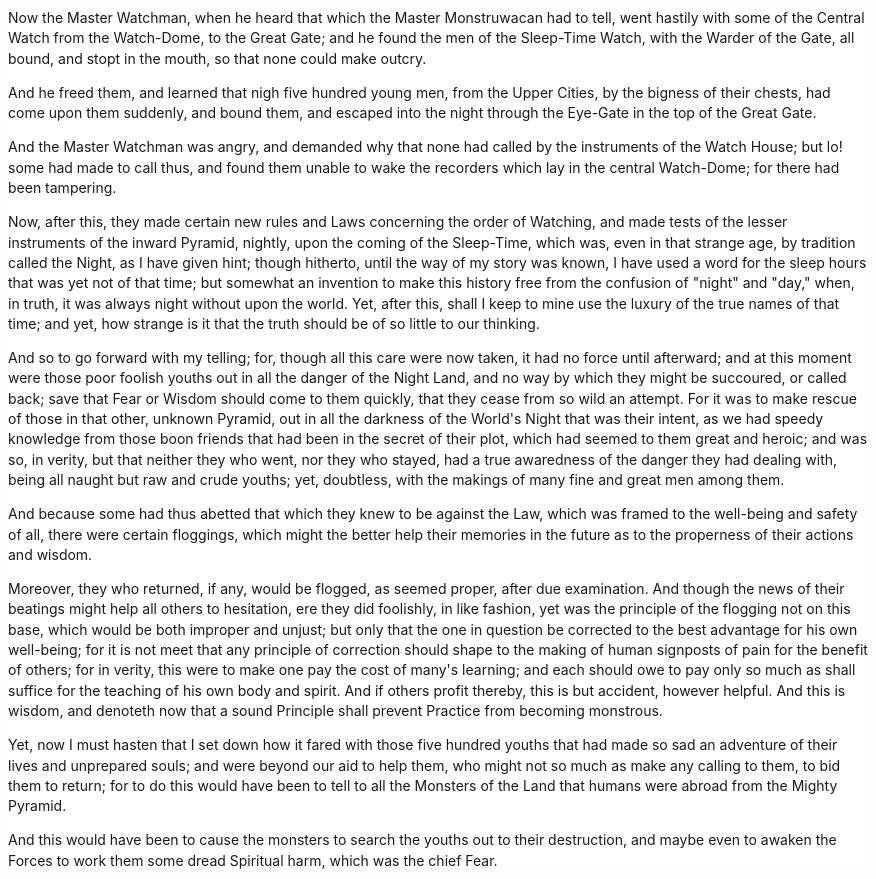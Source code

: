 Now the Master Watchman, when he heard that which the Master Monstruwacan had to tell, went hastily with some of the Central Watch from the Watch-Dome, to the Great Gate; and he found the men of the Sleep-Time Watch, with the Warder of the Gate, all bound, and stopt in the mouth, so that none could make outcry.

And he freed them, and learned that nigh five hundred young men, from the Upper Cities, by the bigness of their chests, had come upon them suddenly, and bound them, and escaped into the night through the Eye-Gate in the top of the Great Gate.

And the Master Watchman was angry, and demanded why that none had called by the instruments of the Watch House; but lo! some had made to call thus, and found them unable to wake the recorders which lay in the central Watch-Dome; for there had been tampering.

Now, after this, they made certain new rules and Laws concerning the order of Watching, and made tests of the lesser instruments of the inward Pyramid, nightly, upon the coming of the Sleep-Time, which was, even in that strange age, by tradition called the Night, as I have given hint; though hitherto, until the way of my story was known, I have used a word for the sleep hours that was yet not of that time; but somewhat an invention to make this history free from the confusion of "night" and "day," when, in truth, it was always night without upon the world. Yet, after this, shall I keep to mine use the luxury of the true names of that time; and yet, how strange is it that the truth should be of so little to our thinking.

And so to go forward with my telling; for, though all this care were now taken, it had no force until afterward; and at this moment were those poor foolish youths out in all the danger of the Night Land, and no way by which they might be succoured, or called back; save that Fear or Wisdom should come to them quickly, that they cease from so wild an attempt. For it was to make rescue of those in that other, unknown Pyramid, out in all the darkness of the World's Night that was their intent, as we had speedy knowledge from those boon friends that had been in the secret of their plot, which had seemed to them great and heroic; and was so, in verity, but that neither they who went, nor they who stayed, had a true awaredness of the danger they had dealing with, being all naught but raw and crude youths; yet, doubtless, with the makings of many fine and great men among them.

And because some had thus abetted that which they knew to be against the Law, which was framed to the well-being and safety of all, there were certain floggings, which might the better help their memories in the future as to the properness of their actions and wisdom.

Moreover, they who returned, if any, would be flogged, as seemed proper, after due examination. And though the news of their beatings might help all others to hesitation, ere they did foolishly, in like fashion, yet was the principle of the flogging not on this base, which would be both improper and unjust; but only that the one in question be corrected to the best advantage for his own well-being; for it is not meet that any principle of correction should shape to the making of human signposts of pain for the benefit of others; for in verity, this were to make one pay the cost of many's learning; and each should owe to pay only so much as shall suffice for the teaching of his own body and spirit. And if others profit thereby, this is but accident, however helpful. And this is wisdom, and denoteth now that a sound Principle shall prevent Practice from becoming monstrous.

Yet, now I must hasten that I set down how it fared with those five hundred youths that had made so sad an adventure of their lives and unprepared souls; and were beyond our aid to help them, who might not so much as make any calling to them, to bid them to return; for to do this would have been to tell to all the Monsters of the Land that humans were abroad from the Mighty Pyramid.

And this would have been to cause the monsters to search the youths out to their destruction, and maybe even to awaken the Forces to work them some dread Spiritual harm, which was the chief Fear.

